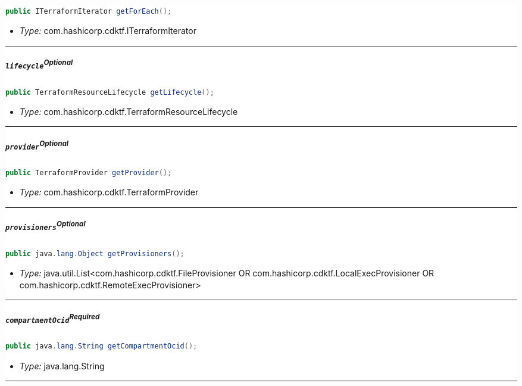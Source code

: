 ```java
public ITerraformIterator getForEach();
```

- *Type:* com.hashicorp.cdktf.ITerraformIterator

---

##### `lifecycle`<sup>Optional</sup> <a name="lifecycle" id="rhizo-co-terraform-provider-oci.identityDomainsIdentitySetting.IdentityDomainsIdentitySetting.property.lifecycle"></a>

```java
public TerraformResourceLifecycle getLifecycle();
```

- *Type:* com.hashicorp.cdktf.TerraformResourceLifecycle

---

##### `provider`<sup>Optional</sup> <a name="provider" id="rhizo-co-terraform-provider-oci.identityDomainsIdentitySetting.IdentityDomainsIdentitySetting.property.provider"></a>

```java
public TerraformProvider getProvider();
```

- *Type:* com.hashicorp.cdktf.TerraformProvider

---

##### `provisioners`<sup>Optional</sup> <a name="provisioners" id="rhizo-co-terraform-provider-oci.identityDomainsIdentitySetting.IdentityDomainsIdentitySetting.property.provisioners"></a>

```java
public java.lang.Object getProvisioners();
```

- *Type:* java.util.List<com.hashicorp.cdktf.FileProvisioner OR com.hashicorp.cdktf.LocalExecProvisioner OR com.hashicorp.cdktf.RemoteExecProvisioner>

---

##### `compartmentOcid`<sup>Required</sup> <a name="compartmentOcid" id="rhizo-co-terraform-provider-oci.identityDomainsIdentitySetting.IdentityDomainsIdentitySetting.property.compartmentOcid"></a>

```java
public java.lang.String getCompartmentOcid();
```

- *Type:* java.lang.String

---

